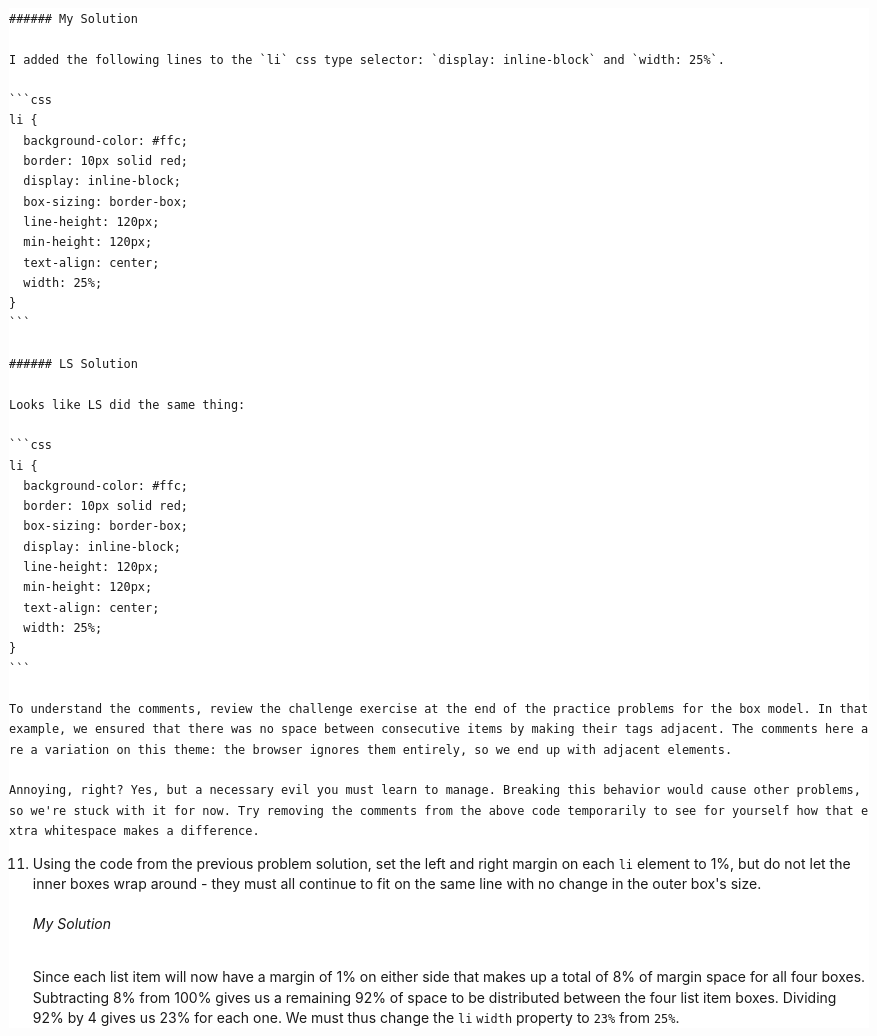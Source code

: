     ###### My Solution

    I added the following lines to the `li` css type selector: `display: inline-block` and `width: 25%`.

    ```css
    li {
      background-color: #ffc;
      border: 10px solid red;
      display: inline-block;
      box-sizing: border-box;
      line-height: 120px;
      min-height: 120px;
      text-align: center;
      width: 25%;
    }
    ```

    ###### LS Solution

    Looks like LS did the same thing:

    ```css
    li {
      background-color: #ffc;
      border: 10px solid red;
      box-sizing: border-box;
      display: inline-block;
      line-height: 120px;
      min-height: 120px;
      text-align: center;
      width: 25%;
    }
    ```

    To understand the comments, review the challenge exercise at the end of the practice problems for the box model. In that example, we ensured that there was no space between consecutive items by making their tags adjacent. The comments here are a variation on this theme: the browser ignores them entirely, so we end up with adjacent elements.

    Annoying, right? Yes, but a necessary evil you must learn to manage. Breaking this behavior would cause other problems, so we're stuck with it for now. Try removing the comments from the above code temporarily to see for yourself how that extra whitespace makes a difference.

11. Using the code from the previous problem solution, set the left and right margin on each `li` element to 1%, but do not let the inner boxes wrap around - they must all continue to fit on the same line with no change in the outer box's size.

    ###### My Solution

    Since each list item will now have a margin of 1% on either side that makes up a total of 8% of margin space for all four boxes. Subtracting 8% from 100% gives us a remaining 92% of space to be distributed between the four list item boxes. Dividing 92% by 4 gives us 23% for each one. We must thus change the `li` `width` property to `23%` from `25%`.
